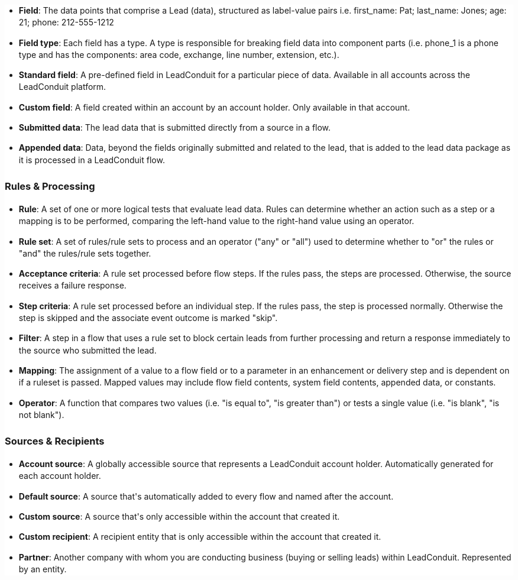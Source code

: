 - **Field**: The data points that comprise a Lead (data), structured as label-value pairs i.e. first_name: Pat; last_name: Jones; age: 21; phone: 212-555-1212

- **Field type**: Each field has a type. A type is responsible for breaking field data into component parts (i.e. phone_1 is a phone type and has the components: area code, exchange, line number, extension, etc.).

- **Standard field**: A pre-defined field in LeadConduit for a particular piece of data. Available in all accounts across the LeadConduit platform.

- **Custom field**: A field created within an account by an account holder. Only available in that account.

- **Submitted data**: The lead data that is submitted directly from a source in a flow.

- **Appended data**: Data, beyond the fields originally submitted and related to the lead, that is added to the lead data package as it is processed in a LeadConduit flow.

### Rules & Processing

- **Rule**: A set of one or more logical tests that evaluate lead data. Rules can determine whether an action such as a step or a mapping is to be performed, comparing the left-hand value to the right-hand value using an operator.

- **Rule set**: A set of rules/rule sets to process and an operator ("any" or "all") used to determine whether to "or" the rules or "and" the rules/rule sets together.

- **Acceptance criteria**: A rule set processed before flow steps. If the rules pass, the steps are processed. Otherwise, the source receives a failure response.

- **Step criteria**: A rule set processed before an individual step. If the rules pass, the step is processed normally. Otherwise the step is skipped and the associate event outcome is marked "skip".

- **Filter**: A step in a flow that uses a rule set to block certain leads from further processing and return a response immediately to the source who submitted the lead.

- **Mapping**: The assignment of a value to a flow field or to a parameter in an enhancement or delivery step and is dependent on if a ruleset is passed. Mapped values may include flow field contents, system field contents, appended data, or constants.

- **Operator**: A function that compares two values (i.e. "is equal to", "is greater than") or tests a single value (i.e. "is blank", "is not blank").

### Sources & Recipients

- **Account source**: A globally accessible source that represents a LeadConduit account holder. Automatically generated for each account holder.

- **Default source**: A source that's automatically added to every flow and named after the account.

- **Custom source**: A source that's only accessible within the account that created it.

- **Custom recipient**: A recipient entity that is only accessible within the account that created it.

- **Partner**: Another company with whom you are conducting business (buying or selling leads) within LeadConduit. Represented by an entity.
